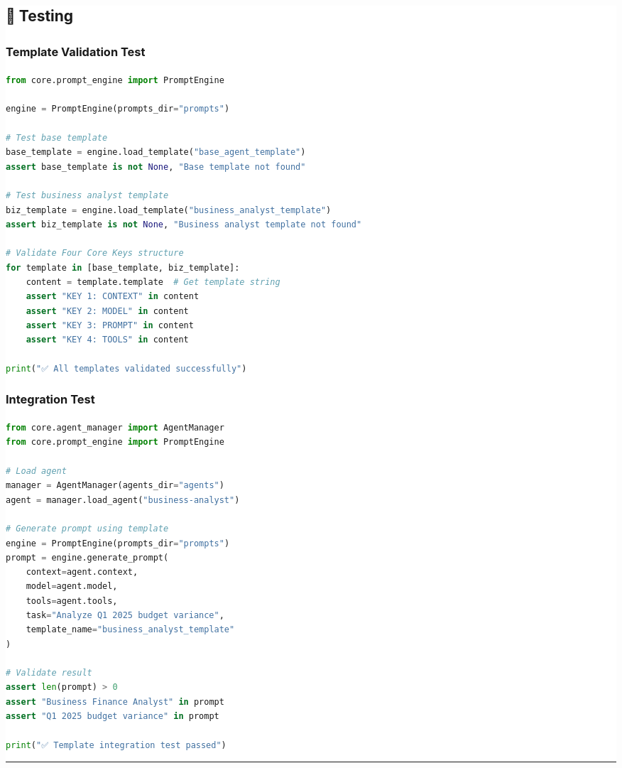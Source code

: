 
## 🧪 Testing

### Template Validation Test

```python
from core.prompt_engine import PromptEngine

engine = PromptEngine(prompts_dir="prompts")

# Test base template
base_template = engine.load_template("base_agent_template")
assert base_template is not None, "Base template not found"

# Test business analyst template
biz_template = engine.load_template("business_analyst_template")
assert biz_template is not None, "Business analyst template not found"

# Validate Four Core Keys structure
for template in [base_template, biz_template]:
    content = template.template  # Get template string
    assert "KEY 1: CONTEXT" in content
    assert "KEY 2: MODEL" in content
    assert "KEY 3: PROMPT" in content
    assert "KEY 4: TOOLS" in content

print("✅ All templates validated successfully")
```

### Integration Test

```python
from core.agent_manager import AgentManager
from core.prompt_engine import PromptEngine

# Load agent
manager = AgentManager(agents_dir="agents")
agent = manager.load_agent("business-analyst")

# Generate prompt using template
engine = PromptEngine(prompts_dir="prompts")
prompt = engine.generate_prompt(
    context=agent.context,
    model=agent.model,
    tools=agent.tools,
    task="Analyze Q1 2025 budget variance",
    template_name="business_analyst_template"
)

# Validate result
assert len(prompt) > 0
assert "Business Finance Analyst" in prompt
assert "Q1 2025 budget variance" in prompt

print("✅ Template integration test passed")
```

---